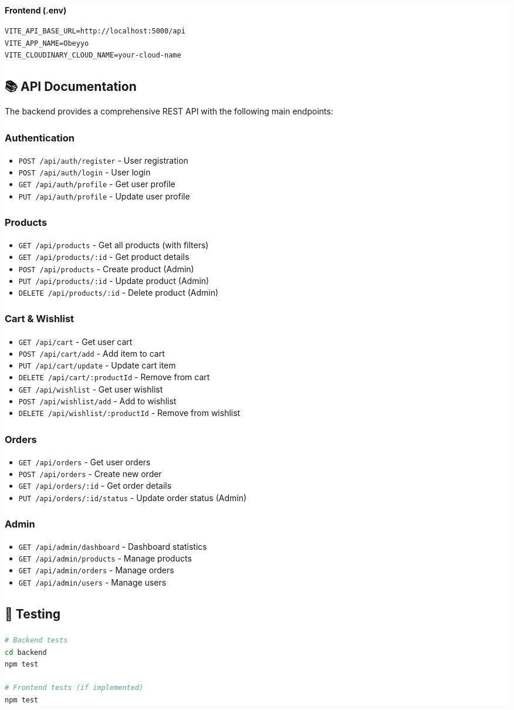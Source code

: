 **Frontend (.env)**
```env
VITE_API_BASE_URL=http://localhost:5000/api
VITE_APP_NAME=Obeyyo
VITE_CLOUDINARY_CLOUD_NAME=your-cloud-name
```

## 📚 API Documentation

The backend provides a comprehensive REST API with the following main endpoints:

### Authentication
- `POST /api/auth/register` - User registration
- `POST /api/auth/login` - User login
- `GET /api/auth/profile` - Get user profile
- `PUT /api/auth/profile` - Update user profile

### Products
- `GET /api/products` - Get all products (with filters)
- `GET /api/products/:id` - Get product details
- `POST /api/products` - Create product (Admin)
- `PUT /api/products/:id` - Update product (Admin)
- `DELETE /api/products/:id` - Delete product (Admin)

### Cart & Wishlist
- `GET /api/cart` - Get user cart
- `POST /api/cart/add` - Add item to cart
- `PUT /api/cart/update` - Update cart item
- `DELETE /api/cart/:productId` - Remove from cart
- `GET /api/wishlist` - Get user wishlist
- `POST /api/wishlist/add` - Add to wishlist
- `DELETE /api/wishlist/:productId` - Remove from wishlist

### Orders
- `GET /api/orders` - Get user orders
- `POST /api/orders` - Create new order
- `GET /api/orders/:id` - Get order details
- `PUT /api/orders/:id/status` - Update order status (Admin)

### Admin
- `GET /api/admin/dashboard` - Dashboard statistics
- `GET /api/admin/products` - Manage products
- `GET /api/admin/orders` - Manage orders
- `GET /api/admin/users` - Manage users

## 🧪 Testing

```bash
# Backend tests
cd backend
npm test

# Frontend tests (if implemented)
npm test
```
